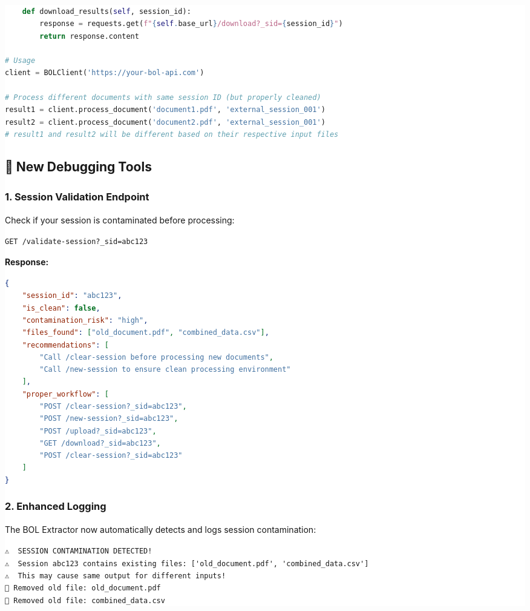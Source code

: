 ```python
    def download_results(self, session_id):
        response = requests.get(f"{self.base_url}/download?_sid={session_id}")
        return response.content

# Usage
client = BOLClient('https://your-bol-api.com')

# Process different documents with same session ID (but properly cleaned)
result1 = client.process_document('document1.pdf', 'external_session_001')
result2 = client.process_document('document2.pdf', 'external_session_001')
# result1 and result2 will be different based on their respective input files
```

## 🔧 **New Debugging Tools**

### **1. Session Validation Endpoint**
Check if your session is contaminated before processing:

```http
GET /validate-session?_sid=abc123
```

**Response:**
```json
{
    "session_id": "abc123",
    "is_clean": false,
    "contamination_risk": "high",
    "files_found": ["old_document.pdf", "combined_data.csv"],
    "recommendations": [
        "Call /clear-session before processing new documents",
        "Call /new-session to ensure clean processing environment"
    ],
    "proper_workflow": [
        "POST /clear-session?_sid=abc123",
        "POST /new-session?_sid=abc123",
        "POST /upload?_sid=abc123",
        "GET /download?_sid=abc123",
        "POST /clear-session?_sid=abc123"
    ]
}
```

### **2. Enhanced Logging**
The BOL Extractor now automatically detects and logs session contamination:

```
⚠️  SESSION CONTAMINATION DETECTED!
⚠️  Session abc123 contains existing files: ['old_document.pdf', 'combined_data.csv']
⚠️  This may cause same output for different inputs!
🧹 Removed old file: old_document.pdf
🧹 Removed old file: combined_data.csv
```
